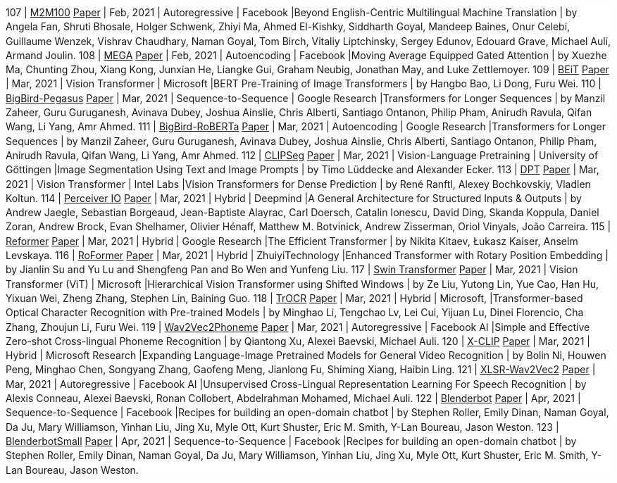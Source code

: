 107 | [M2M100](https://huggingface.co/docs/transformers/model_doc/m2m_100) [Paper](https://arxiv.org/abs/2010.11125) | Feb, 2021 | Autoregressive | Facebook  |Beyond English-Centric Multilingual Machine Translation | by Angela Fan, Shruti Bhosale, Holger Schwenk, Zhiyi Ma, Ahmed El-Kishky, Siddharth Goyal, Mandeep Baines, Onur Celebi, Guillaume Wenzek, Vishrav Chaudhary, Naman Goyal, Tom Birch, Vitaliy Liptchinsky, Sergey Edunov, Edouard Grave, Michael Auli, Armand Joulin.
108 | [MEGA](https://huggingface.co/docs/transformers/model_doc/mega) [Paper](https://arxiv.org/abs/2008.00401) | Feb, 2021 | Autoencoding | Facebook  |Moving Average Equipped Gated Attention | by Xuezhe Ma, Chunting Zhou, Xiang Kong, Junxian He, Liangke Gui, Graham Neubig, Jonathan May, and Luke Zettlemoyer.
109 | [BEiT](https://huggingface.co/docs/transformers/model_doc/beit) [Paper](https://arxiv.org/abs/2106.08254) | Mar, 2021 | Vision Transformer | Microsoft  |BERT Pre-Training of Image Transformers | by Hangbo Bao, Li Dong, Furu Wei.
110 | [BigBird-Pegasus](https://huggingface.co/docs/transformers/model_doc/bigbird_pegasus) [Paper](https://aclanthology.org/2020.emnlp-demos.2/) | Mar, 2021 | Sequence-to-Sequence | Google Research  |Transformers for Longer Sequences | by Manzil Zaheer, Guru Guruganesh, Avinava Dubey, Joshua Ainslie, Chris Alberti, Santiago Ontanon, Philip Pham, Anirudh Ravula, Qifan Wang, Li Yang, Amr Ahmed.
111 | [BigBird-RoBERTa](https://huggingface.co/docs/transformers/model_doc/big_bird) [Paper](https://arxiv.org/abs/2007.14062) | Mar, 2021 | Autoencoding | Google Research  |Transformers for Longer Sequences | by Manzil Zaheer, Guru Guruganesh, Avinava Dubey, Joshua Ainslie, Chris Alberti, Santiago Ontanon, Philip Pham, Anirudh Ravula, Qifan Wang, Li Yang, Amr Ahmed.
112 | [CLIPSeg](https://huggingface.co/docs/transformers/model_doc/clipseg) [Paper](https://arxiv.org/abs/2203.13474) | Mar, 2021 | Vision-Language Pretraining | University of Göttingen  |Image Segmentation Using Text and Image Prompts | by Timo Lüddecke and Alexander Ecker.
113 | [DPT](https://huggingface.co/docs/transformers/master/model_doc/dpt) [Paper](https://arxiv.org/abs/2103.13413) | Mar, 2021 | Vision Transformer | Intel Labs  |Vision Transformers for Dense Prediction | by René Ranftl, Alexey Bochkovskiy, Vladlen Koltun.
114 | [Perceiver IO](https://huggingface.co/docs/transformers/model_doc/perceiver) [Paper](https://arxiv.org/abs/2208.04347) | Mar, 2021 | Hybrid | Deepmind  |A General Architecture for Structured Inputs & Outputs | by Andrew Jaegle, Sebastian Borgeaud, Jean-Baptiste Alayrac, Carl Doersch, Catalin Ionescu, David Ding, Skanda Koppula, Daniel Zoran, Andrew Brock, Evan Shelhamer, Olivier Hénaff, Matthew M. Botvinick, Andrew Zisserman, Oriol Vinyals, João Carreira.
115 | [Reformer](https://huggingface.co/docs/transformers/model_doc/reformer) [Paper](https://arxiv.org/abs/2002.08909) | Mar, 2021 | Hybrid | Google Research  |The Efficient Transformer | by Nikita Kitaev, Łukasz Kaiser, Anselm Levskaya.
116 | [RoFormer](https://huggingface.co/docs/transformers/model_doc/roformer) [Paper](https://aclanthology.org/2022.acl-long.65.pdf) | Mar, 2021 | Hybrid | ZhuiyiTechnology  |Enhanced Transformer with Rotary Position Embedding | by Jianlin Su and Yu Lu and Shengfeng Pan and Bo Wen and Yunfeng Liu.
117 | [Swin Transformer](https://huggingface.co/docs/transformers/model_doc/swin) [Paper](https://arxiv.org/abs/2006.11316) | Mar, 2021 | Vision Transformer (ViT) | Microsoft  |Hierarchical Vision Transformer using Shifted Windows | by Ze Liu, Yutong Lin, Yue Cao, Han Hu, Yixuan Wei, Zheng Zhang, Stephen Lin, Baining Guo.
118 | [TrOCR](https://huggingface.co/docs/transformers/model_doc/trocr) [Paper](https://arxiv.org/abs/2109.10282) | Mar, 2021 | Hybrid | Microsoft,  |Transformer-based Optical Character Recognition with Pre-trained Models | by Minghao Li, Tengchao Lv, Lei Cui, Yijuan Lu, Dinei Florencio, Cha Zhang, Zhoujun Li, Furu Wei.
119 | [Wav2Vec2Phoneme](https://huggingface.co/docs/transformers/model_doc/wav2vec2_phoneme) [Paper](https://arxiv.org/abs/2109.11680) | Mar, 2021 | Autoregressive | Facebook AI  |Simple and Effective Zero-shot Cross-lingual Phoneme Recognition | by Qiantong Xu, Alexei Baevski, Michael Auli.
120 | [X-CLIP](https://huggingface.co/docs/transformers/model_doc/xclip) [Paper](https://arxiv.org/abs/2208.02816) | Mar, 2021 | Hybrid | Microsoft Research  |Expanding Language-Image Pretrained Models for General Video Recognition | by Bolin Ni, Houwen Peng, Minghao Chen, Songyang Zhang, Gaofeng Meng, Jianlong Fu, Shiming Xiang, Haibin Ling.
121 | [XLSR-Wav2Vec2](https://huggingface.co/docs/transformers/model_doc/xlsr_wav2vec2) [Paper](https://arxiv.org/abs/2006.13979) | Mar, 2021 | Autoregressive | Facebook AI  |Unsupervised Cross-Lingual Representation Learning For Speech Recognition | by Alexis Conneau, Alexei Baevski, Ronan Collobert, Abdelrahman Mohamed, Michael Auli.
122 | [Blenderbot](https://huggingface.co/docs/transformers/model_doc/blenderbot) [Paper](https://arxiv.org/abs/2004.13637) | Apr, 2021 | Sequence-to-Sequence | Facebook  |Recipes for building an open-domain chatbot | by Stephen Roller, Emily Dinan, Naman Goyal, Da Ju, Mary Williamson, Yinhan Liu, Jing Xu, Myle Ott, Kurt Shuster, Eric M. Smith, Y-Lan Boureau, Jason Weston.
123 | [BlenderbotSmall](https://huggingface.co/docs/transformers/model_doc/blenderbot-small) [Paper](https://arxiv.org/abs/2004.13637) | Apr, 2021 | Sequence-to-Sequence | Facebook  |Recipes for building an open-domain chatbot | by Stephen Roller, Emily Dinan, Naman Goyal, Da Ju, Mary Williamson, Yinhan Liu, Jing Xu, Myle Ott, Kurt Shuster, Eric M. Smith, Y-Lan Boureau, Jason Weston.